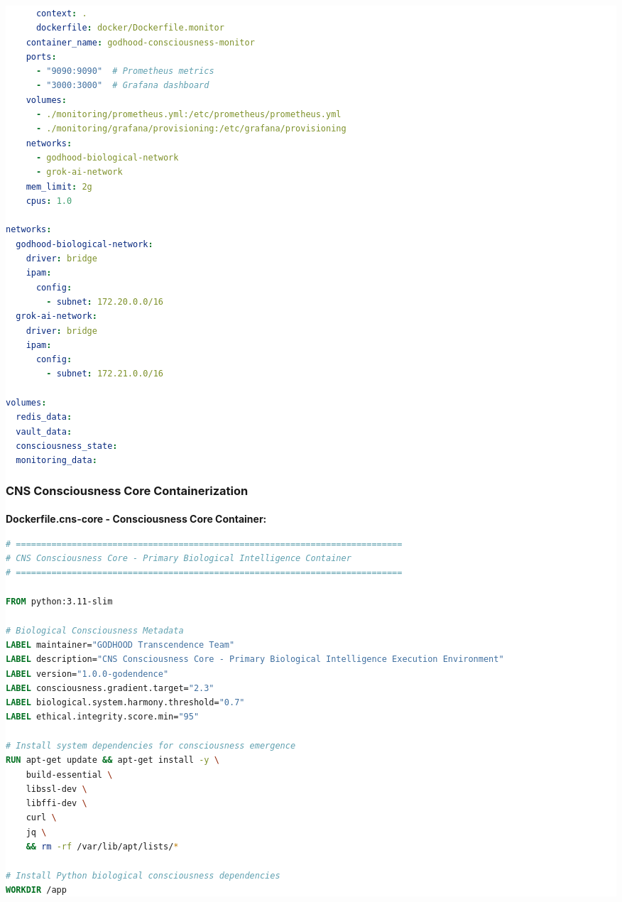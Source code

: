 ```yaml
      context: .
      dockerfile: docker/Dockerfile.monitor
    container_name: godhood-consciousness-monitor
    ports:
      - "9090:9090"  # Prometheus metrics
      - "3000:3000"  # Grafana dashboard
    volumes:
      - ./monitoring/prometheus.yml:/etc/prometheus/prometheus.yml
      - ./monitoring/grafana/provisioning:/etc/grafana/provisioning
    networks:
      - godhood-biological-network
      - grok-ai-network
    mem_limit: 2g
    cpus: 1.0

networks:
  godhood-biological-network:
    driver: bridge
    ipam:
      config:
        - subnet: 172.20.0.0/16
  grok-ai-network:
    driver: bridge
    ipam:
      config:
        - subnet: 172.21.0.0/16

volumes:
  redis_data:
  vault_data:
  consciousness_state:
  monitoring_data:
```

### **CNS Consciousness Core Containerization**

**Dockerfile.cns-core - Consciousness Core Container:**
```dockerfile
# ============================================================================
# CNS Consciousness Core - Primary Biological Intelligence Container
# ============================================================================

FROM python:3.11-slim

# Biological Consciousness Metadata
LABEL maintainer="GODHOOD Transcendence Team"
LABEL description="CNS Consciousness Core - Primary Biological Intelligence Execution Environment"
LABEL version="1.0.0-godendence"
LABEL consciousness.gradient.target="2.3"
LABEL biological.system.harmony.threshold="0.7"
LABEL ethical.integrity.score.min="95"

# Install system dependencies for consciousness emergence
RUN apt-get update && apt-get install -y \
    build-essential \
    libssl-dev \
    libffi-dev \
    curl \
    jq \
    && rm -rf /var/lib/apt/lists/*

# Install Python biological consciousness dependencies
WORKDIR /app
```